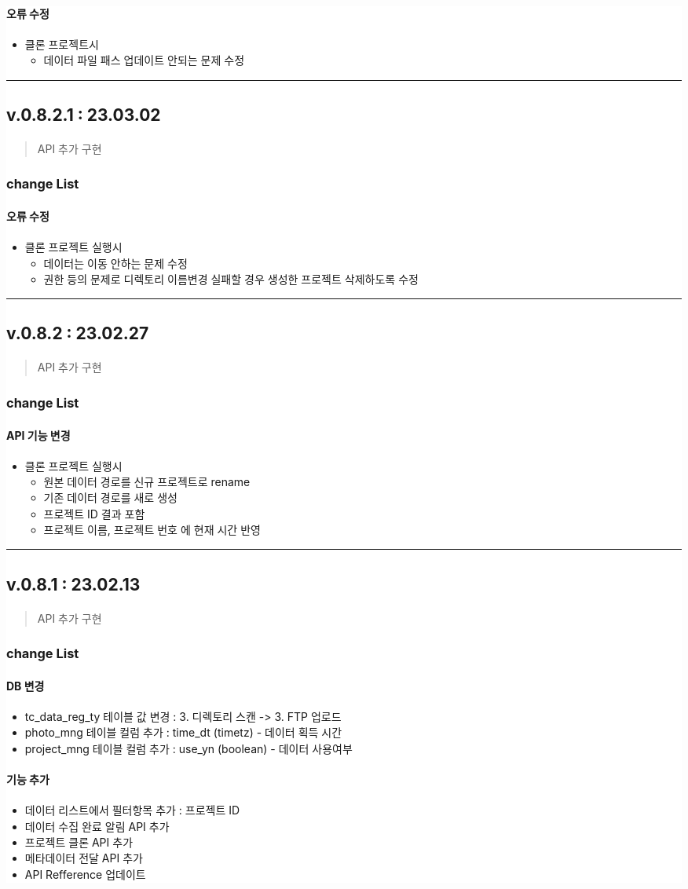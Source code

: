 #### 오류 수정
 - 클론 프로젝트시
   - 데이터 파일 패스 업데이트 안되는 문제 수정
 

---

## v.0.8.2.1 : 23.03.02 
> API 추가 구현

### change List

#### 오류 수정
 - 클론 프로젝트 실행시 
   - 데이터는 이동 안하는 문제 수정
   - 권한 등의 문제로 디렉토리 이름변경 실패할 경우 생성한 프로젝트 삭제하도록 수정
 

---

## v.0.8.2 : 23.02.27 
> API 추가 구현

### change List

#### API 기능 변경
 - 클론 프로젝트 실행시 
   - 원본 데이터 경로를 신규 프로젝트로 rename 
   - 기존 데이터 경로를 새로 생성
   - 프로젝트 ID 결과 포함
   - 프로젝트 이름, 프로젝트 번호 에 현재 시간 반영
 

---

## v.0.8.1 : 23.02.13
> API 추가 구현

### change List

#### DB 변경
 - tc_data_reg_ty  테이블 값 변경 : 3. 디렉토리 스캔 -> 3. FTP 업로드
 - photo_mng 테이블 컬럼 추가 : time_dt (timetz) - 데이터 획득 시간
 - project_mng 테이블 컬럼 추가 : use_yn (boolean) - 데이터 사용여부

#### 기능 추가
 - 데이터 리스트에서 필터항목 추가 : 프로젝트 ID
 - 데이터 수집 완료 알림 API 추가
 - 프로젝트 클론 API 추가
 - 메타데이터 전달 API 추가
 - API Refference 업데이트
